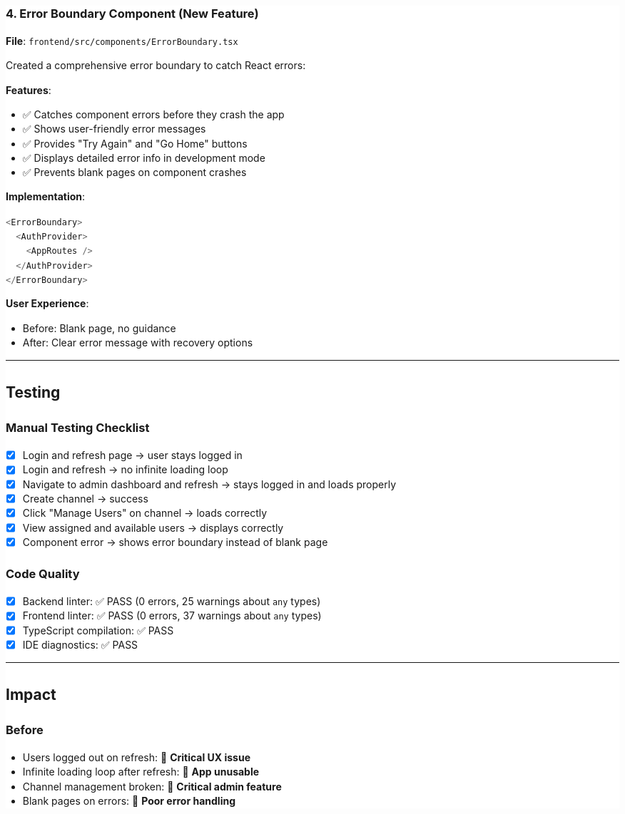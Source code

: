 
### 4. Error Boundary Component (New Feature)
**File**: `frontend/src/components/ErrorBoundary.tsx`

Created a comprehensive error boundary to catch React errors:

**Features**:
- ✅ Catches component errors before they crash the app
- ✅ Shows user-friendly error messages
- ✅ Provides "Try Again" and "Go Home" buttons
- ✅ Displays detailed error info in development mode
- ✅ Prevents blank pages on component crashes

**Implementation**:
```typescript
<ErrorBoundary>
  <AuthProvider>
    <AppRoutes />
  </AuthProvider>
</ErrorBoundary>
```

**User Experience**:
- Before: Blank page, no guidance
- After: Clear error message with recovery options

---

## Testing

### Manual Testing Checklist
- [x] Login and refresh page → user stays logged in
- [x] Login and refresh → no infinite loading loop
- [x] Navigate to admin dashboard and refresh → stays logged in and loads properly
- [x] Create channel → success
- [x] Click "Manage Users" on channel → loads correctly
- [x] View assigned and available users → displays correctly
- [x] Component error → shows error boundary instead of blank page

### Code Quality
- [x] Backend linter: ✅ PASS (0 errors, 25 warnings about `any` types)
- [x] Frontend linter: ✅ PASS (0 errors, 37 warnings about `any` types)
- [x] TypeScript compilation: ✅ PASS
- [x] IDE diagnostics: ✅ PASS

---

## Impact

### Before
- Users logged out on refresh: 🔴 **Critical UX issue**
- Infinite loading loop after refresh: 🔴 **App unusable**
- Channel management broken: 🔴 **Critical admin feature**
- Blank pages on errors: 🔴 **Poor error handling**
